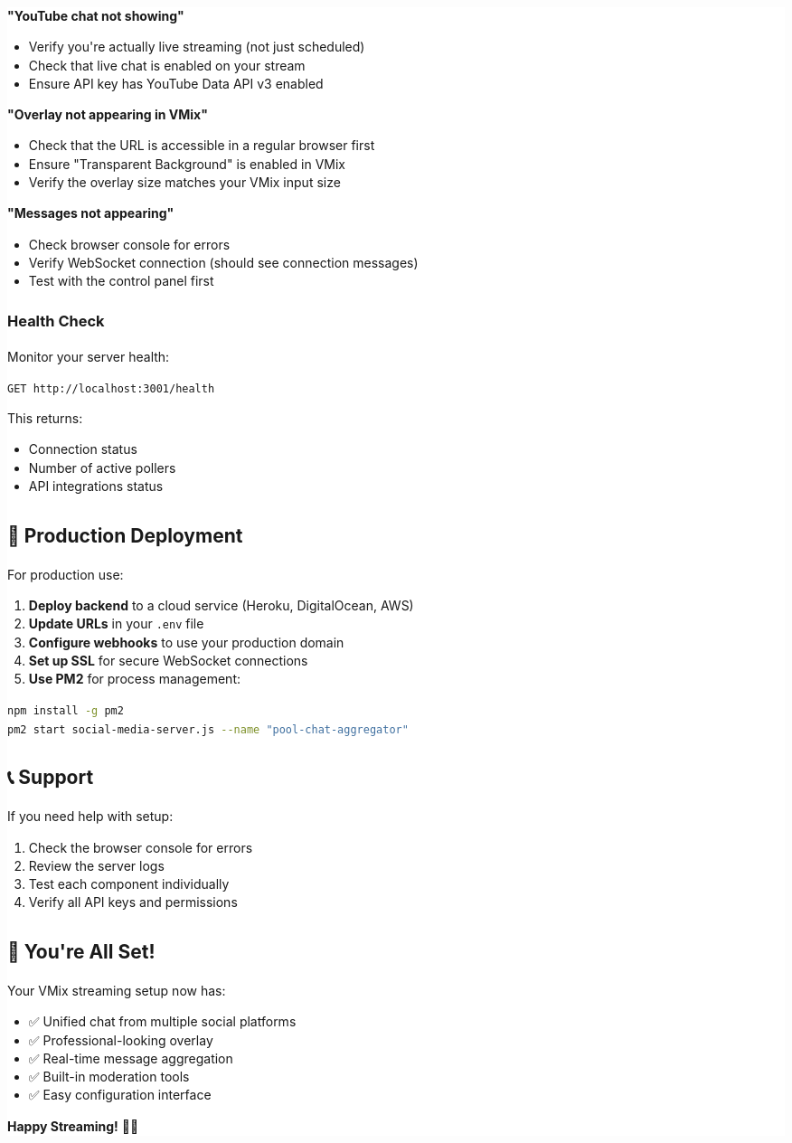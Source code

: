 **"YouTube chat not showing"**
- Verify you're actually live streaming (not just scheduled)
- Check that live chat is enabled on your stream
- Ensure API key has YouTube Data API v3 enabled

**"Overlay not appearing in VMix"**
- Check that the URL is accessible in a regular browser first
- Ensure "Transparent Background" is enabled in VMix
- Verify the overlay size matches your VMix input size

**"Messages not appearing"**
- Check browser console for errors
- Verify WebSocket connection (should see connection messages)
- Test with the control panel first

### Health Check

Monitor your server health:
```
GET http://localhost:3001/health
```

This returns:
- Connection status
- Number of active pollers
- API integrations status

## 🚀 Production Deployment

For production use:

1. **Deploy backend** to a cloud service (Heroku, DigitalOcean, AWS)
2. **Update URLs** in your `.env` file
3. **Configure webhooks** to use your production domain
4. **Set up SSL** for secure WebSocket connections
5. **Use PM2** for process management:
```bash
npm install -g pm2
pm2 start social-media-server.js --name "pool-chat-aggregator"
```

## 📞 Support

If you need help with setup:
1. Check the browser console for errors
2. Review the server logs
3. Test each component individually
4. Verify all API keys and permissions

## 🎉 You're All Set!

Your VMix streaming setup now has:
- ✅ Unified chat from multiple social platforms
- ✅ Professional-looking overlay
- ✅ Real-time message aggregation
- ✅ Built-in moderation tools
- ✅ Easy configuration interface

**Happy Streaming!** 🎱🔴